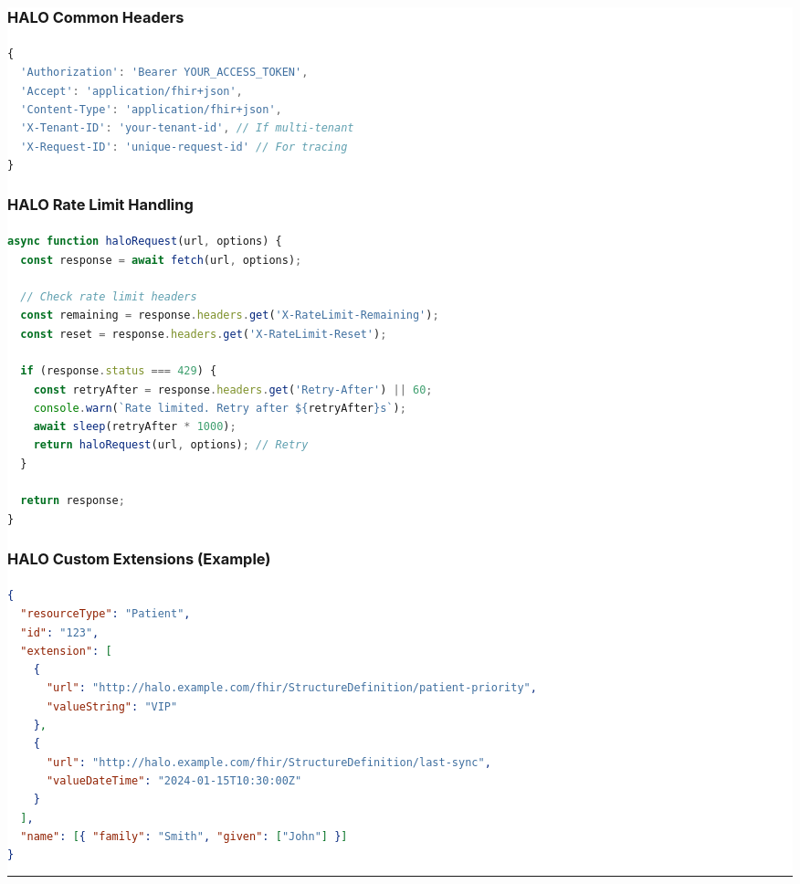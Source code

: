 ### HALO Common Headers
```javascript
{
  'Authorization': 'Bearer YOUR_ACCESS_TOKEN',
  'Accept': 'application/fhir+json',
  'Content-Type': 'application/fhir+json',
  'X-Tenant-ID': 'your-tenant-id', // If multi-tenant
  'X-Request-ID': 'unique-request-id' // For tracing
}
```

### HALO Rate Limit Handling
```javascript
async function haloRequest(url, options) {
  const response = await fetch(url, options);
  
  // Check rate limit headers
  const remaining = response.headers.get('X-RateLimit-Remaining');
  const reset = response.headers.get('X-RateLimit-Reset');
  
  if (response.status === 429) {
    const retryAfter = response.headers.get('Retry-After') || 60;
    console.warn(`Rate limited. Retry after ${retryAfter}s`);
    await sleep(retryAfter * 1000);
    return haloRequest(url, options); // Retry
  }
  
  return response;
}
```

### HALO Custom Extensions (Example)
```json
{
  "resourceType": "Patient",
  "id": "123",
  "extension": [
    {
      "url": "http://halo.example.com/fhir/StructureDefinition/patient-priority",
      "valueString": "VIP"
    },
    {
      "url": "http://halo.example.com/fhir/StructureDefinition/last-sync",
      "valueDateTime": "2024-01-15T10:30:00Z"
    }
  ],
  "name": [{ "family": "Smith", "given": ["John"] }]
}
```

---

